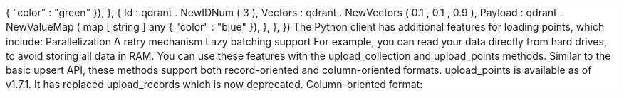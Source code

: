 {
"color"
:
"green"
}),
},
{
Id
:
qdrant
.
NewIDNum
(
3
),
Vectors
:
qdrant
.
NewVectors
(
0.1
,
0.1
,
0.9
),
Payload
:
qdrant
.
NewValueMap
(
map
[
string
]
any
{
"color"
:
"blue"
}),
},
},
})
The Python client has additional features for loading points, which include:
Parallelization
A retry mechanism
Lazy batching support
For example, you can read your data directly from hard drives, to avoid storing all data in RAM. You can use these
features with the
upload_collection
and
upload_points
methods.
Similar to the basic upsert API, these methods support both record-oriented and column-oriented formats.
upload_points
is available as of v1.7.1. It has replaced
upload_records
which is now deprecated.
Column-oriented format:
